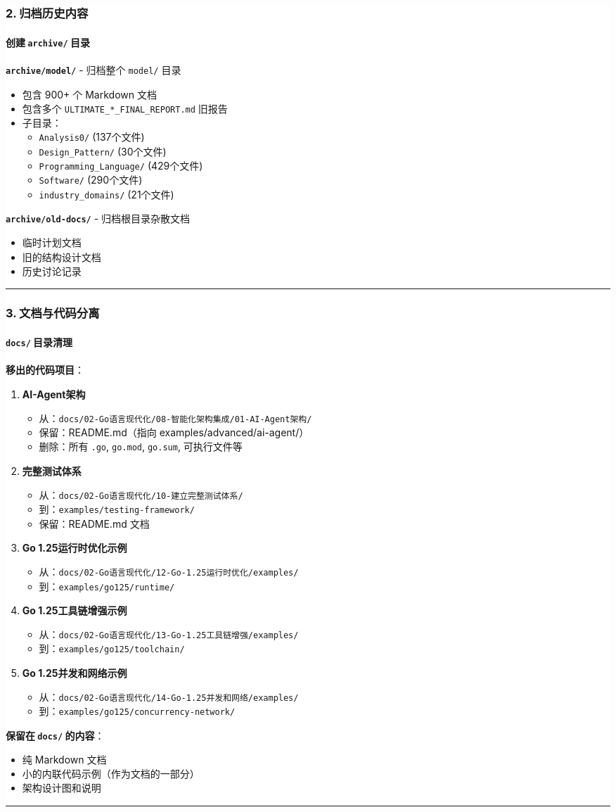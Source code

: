 
### 2. 归档历史内容

#### 创建 `archive/` 目录

**`archive/model/`** - 归档整个 `model/` 目录

- 包含 900+ 个 Markdown 文档
- 包含多个 `ULTIMATE_*_FINAL_REPORT.md` 旧报告
- 子目录：
  - `Analysis0/` (137个文件)
  - `Design_Pattern/` (30个文件)
  - `Programming_Language/` (429个文件)
  - `Software/` (290个文件)
  - `industry_domains/` (21个文件)

**`archive/old-docs/`** - 归档根目录杂散文档

- 临时计划文档
- 旧的结构设计文档
- 历史讨论记录

---

### 3. 文档与代码分离

#### `docs/` 目录清理

**移出的代码项目**：

1. **AI-Agent架构**
   - 从：`docs/02-Go语言现代化/08-智能化架构集成/01-AI-Agent架构/`
   - 保留：README.md（指向 examples/advanced/ai-agent/）
   - 删除：所有 `.go`, `go.mod`, `go.sum`, 可执行文件等

2. **完整测试体系**
   - 从：`docs/02-Go语言现代化/10-建立完整测试体系/`
   - 到：`examples/testing-framework/`
   - 保留：README.md 文档

3. **Go 1.25运行时优化示例**
   - 从：`docs/02-Go语言现代化/12-Go-1.25运行时优化/examples/`
   - 到：`examples/go125/runtime/`

4. **Go 1.25工具链增强示例**
   - 从：`docs/02-Go语言现代化/13-Go-1.25工具链增强/examples/`
   - 到：`examples/go125/toolchain/`

5. **Go 1.25并发和网络示例**
   - 从：`docs/02-Go语言现代化/14-Go-1.25并发和网络/examples/`
   - 到：`examples/go125/concurrency-network/`

**保留在 `docs/` 的内容**：

- 纯 Markdown 文档
- 小的内联代码示例（作为文档的一部分）
- 架构设计图和说明

---